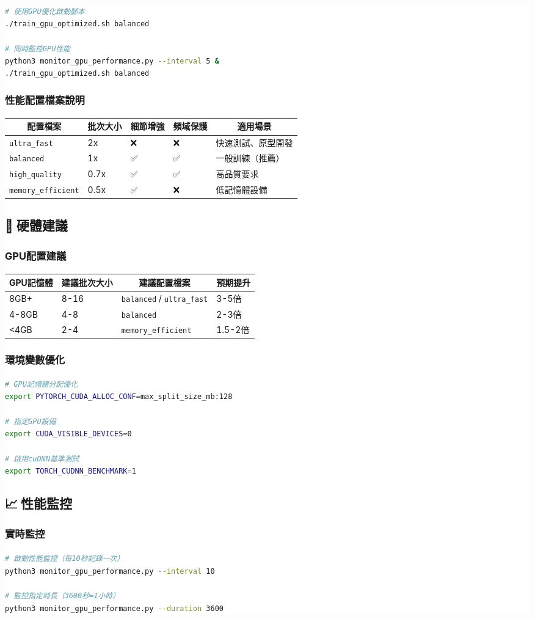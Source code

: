 ```bash
# 使用GPU優化啟動腳本
./train_gpu_optimized.sh balanced

# 同時監控GPU性能
python3 monitor_gpu_performance.py --interval 5 &
./train_gpu_optimized.sh balanced
```

### 性能配置檔案說明

| 配置檔案 | 批次大小 | 細節增強 | 頻域保護 | 適用場景 |
|---------|---------|---------|---------|---------|
| `ultra_fast` | 2x | ❌ | ❌ | 快速測試、原型開發 |
| `balanced` | 1x | ✅ | ✅ | 一般訓練（推薦） |
| `high_quality` | 0.7x | ✅ | ✅ | 高品質要求 |
| `memory_efficient` | 0.5x | ✅ | ❌ | 低記憶體設備 |

## 🔧 硬體建議

### GPU配置建議

| GPU記憶體 | 建議批次大小 | 建議配置檔案 | 預期提升 |
|----------|-------------|-------------|---------|
| 8GB+ | 8-16 | `balanced` / `ultra_fast` | 3-5倍 |
| 4-8GB | 4-8 | `balanced` | 2-3倍 |
| <4GB | 2-4 | `memory_efficient` | 1.5-2倍 |

### 環境變數優化

```bash
# GPU記憶體分配優化
export PYTORCH_CUDA_ALLOC_CONF=max_split_size_mb:128

# 指定GPU設備
export CUDA_VISIBLE_DEVICES=0

# 啟用cuDNN基準測試
export TORCH_CUDNN_BENCHMARK=1
```

## 📈 性能監控

### 實時監控

```bash
# 啟動性能監控（每10秒記錄一次）
python3 monitor_gpu_performance.py --interval 10

# 監控指定時長（3600秒=1小時）
python3 monitor_gpu_performance.py --duration 3600
```
